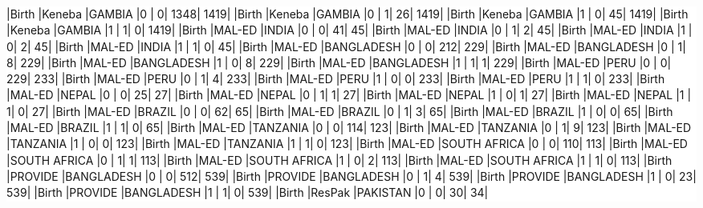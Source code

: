 |Birth     |Keneba         |GAMBIA       |0         |        0|   1348| 1419|
|Birth     |Keneba         |GAMBIA       |0         |        1|     26| 1419|
|Birth     |Keneba         |GAMBIA       |1         |        0|     45| 1419|
|Birth     |Keneba         |GAMBIA       |1         |        1|      0| 1419|
|Birth     |MAL-ED         |INDIA        |0         |        0|     41|   45|
|Birth     |MAL-ED         |INDIA        |0         |        1|      2|   45|
|Birth     |MAL-ED         |INDIA        |1         |        0|      2|   45|
|Birth     |MAL-ED         |INDIA        |1         |        1|      0|   45|
|Birth     |MAL-ED         |BANGLADESH   |0         |        0|    212|  229|
|Birth     |MAL-ED         |BANGLADESH   |0         |        1|      8|  229|
|Birth     |MAL-ED         |BANGLADESH   |1         |        0|      8|  229|
|Birth     |MAL-ED         |BANGLADESH   |1         |        1|      1|  229|
|Birth     |MAL-ED         |PERU         |0         |        0|    229|  233|
|Birth     |MAL-ED         |PERU         |0         |        1|      4|  233|
|Birth     |MAL-ED         |PERU         |1         |        0|      0|  233|
|Birth     |MAL-ED         |PERU         |1         |        1|      0|  233|
|Birth     |MAL-ED         |NEPAL        |0         |        0|     25|   27|
|Birth     |MAL-ED         |NEPAL        |0         |        1|      1|   27|
|Birth     |MAL-ED         |NEPAL        |1         |        0|      1|   27|
|Birth     |MAL-ED         |NEPAL        |1         |        1|      0|   27|
|Birth     |MAL-ED         |BRAZIL       |0         |        0|     62|   65|
|Birth     |MAL-ED         |BRAZIL       |0         |        1|      3|   65|
|Birth     |MAL-ED         |BRAZIL       |1         |        0|      0|   65|
|Birth     |MAL-ED         |BRAZIL       |1         |        1|      0|   65|
|Birth     |MAL-ED         |TANZANIA     |0         |        0|    114|  123|
|Birth     |MAL-ED         |TANZANIA     |0         |        1|      9|  123|
|Birth     |MAL-ED         |TANZANIA     |1         |        0|      0|  123|
|Birth     |MAL-ED         |TANZANIA     |1         |        1|      0|  123|
|Birth     |MAL-ED         |SOUTH AFRICA |0         |        0|    110|  113|
|Birth     |MAL-ED         |SOUTH AFRICA |0         |        1|      1|  113|
|Birth     |MAL-ED         |SOUTH AFRICA |1         |        0|      2|  113|
|Birth     |MAL-ED         |SOUTH AFRICA |1         |        1|      0|  113|
|Birth     |PROVIDE        |BANGLADESH   |0         |        0|    512|  539|
|Birth     |PROVIDE        |BANGLADESH   |0         |        1|      4|  539|
|Birth     |PROVIDE        |BANGLADESH   |1         |        0|     23|  539|
|Birth     |PROVIDE        |BANGLADESH   |1         |        1|      0|  539|
|Birth     |ResPak         |PAKISTAN     |0         |        0|     30|   34|